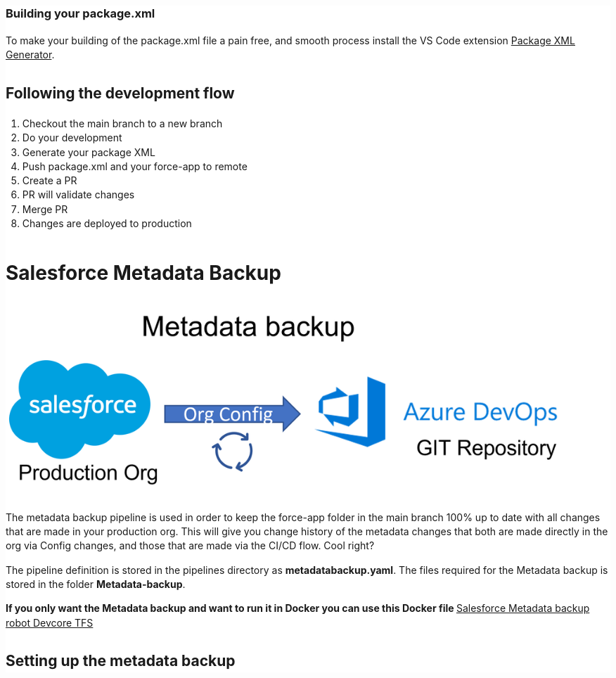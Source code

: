 ### Building your package.xml

To make your building of the package.xml file a pain free, and smooth process install the VS Code extension [Package XML Generator](https://marketplace.visualstudio.com/items?itemName=VignaeshRamA.sfdx-package-xml-generator).


## Following the development flow
1. Checkout the main branch to a new branch
2. Do your development
3. Generate your package XML
4. Push package.xml and your force-app to remote 
5. Create a PR
6. PR will validate changes
7. Merge PR
8. Changes are deployed to production

# Salesforce Metadata Backup

![CI CD Image](readmefiles/salesforceMetadataBackup-image.png)

The metadata backup pipeline is used in order to keep the force-app folder in the main branch 100% up to date with all changes that are made in your production org. This will give you change history of the metadata changes that both are made directly in the org via Config changes, and those that are made via the CI/CD flow. Cool right?

The pipeline definition is stored in the pipelines directory as <b>metadatabackup.yaml</b>.
The files required for the Metadata backup is stored in the folder <b>Metadata-backup</b>.

<b> If you only want the Metadata backup and want to run it in Docker you can use this Docker file </b>
[Salesforce Metadata backup robot Devcore TFS](https://tfs.devcore.se/tfs/DefaultCollection/Salesforce/_git/salesforce-metadata-backup-robot)

## Setting up the metadata backup
